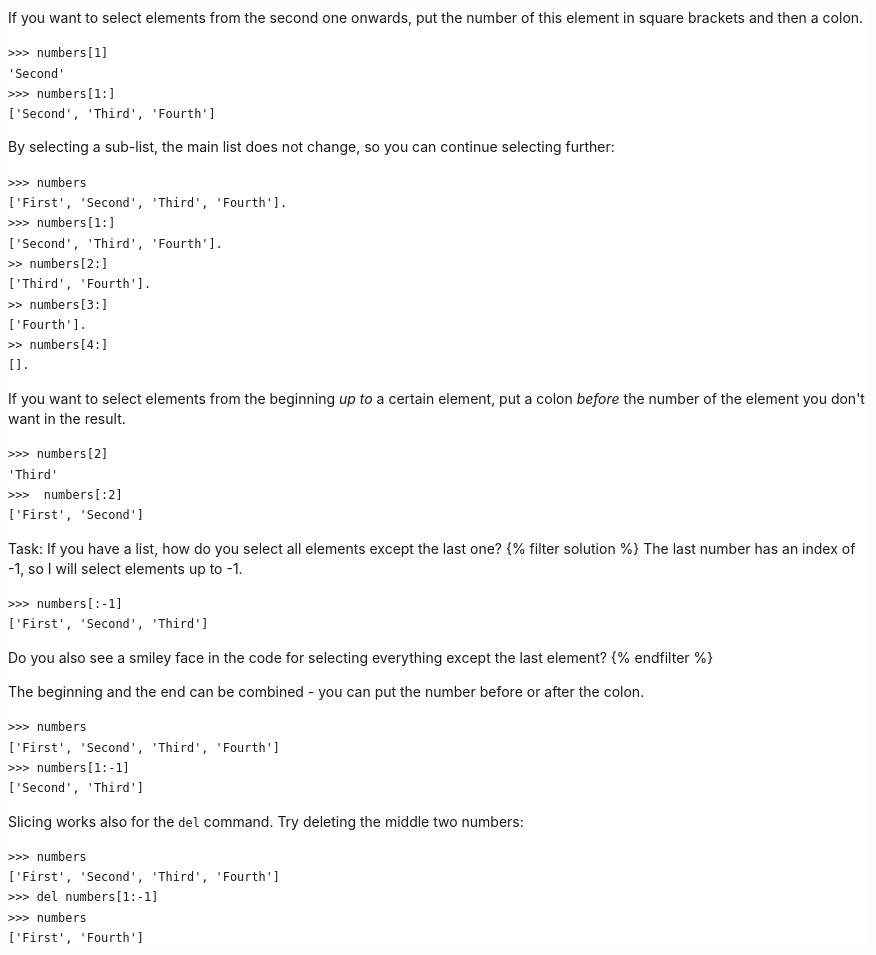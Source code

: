 If you want to select elements from the second one onwards, put the number of this element in square brackets and then a colon.

```pycon
>>> numbers[1]
'Second'
>>> numbers[1:]
['Second', 'Third', 'Fourth']
``` 

By selecting a sub-list, the main list does not change, so you can continue selecting further:

```pycon
>>> numbers
['First', 'Second', 'Third', 'Fourth'].
>>> numbers[1:] 
['Second', 'Third', 'Fourth'].
>> numbers[2:] 
['Third', 'Fourth'].
>> numbers[3:] 
['Fourth'].
>> numbers[4:] 
[].
```

If you want to select elements from the beginning *up to* a certain element, put a colon *before* the number of the element you don't want in the result.

``` pycon
>>> numbers[2]
'Third'
>>>  numbers[:2]
['First', 'Second']
``` 

Task: If you have a list, how do you select all elements except the last one?
{% filter solution %} 
The last number has an index of -1, so I will select elements up to -1.

```pycon
>>> numbers[:-1]
['First', 'Second', 'Third']
``` 
Do you also see a smiley face in the code for selecting everything except the last element?
{% endfilter %}

The beginning and the end can be combined - you can put the number before or after the colon.

```pycon
>>> numbers
['First', 'Second', 'Third', 'Fourth']
>>> numbers[1:-1]
['Second', 'Third']
```

Slicing works also for the `del` command. Try deleting the middle two numbers:

```pycon
>>> numbers
['First', 'Second', 'Third', 'Fourth']
>>> del numbers[1:-1]
>>> numbers
['First', 'Fourth']
```
